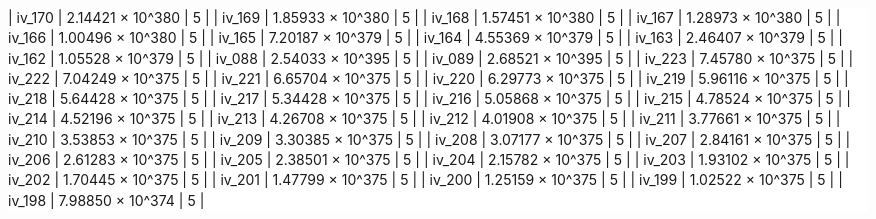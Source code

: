 | iv_170 | 2.14421 × 10^380 | 5 |
| iv_169 | 1.85933 × 10^380 | 5 |
| iv_168 | 1.57451 × 10^380 | 5 |
| iv_167 | 1.28973 × 10^380 | 5 |
| iv_166 | 1.00496 × 10^380 | 5 |
| iv_165 | 7.20187 × 10^379 | 5 |
| iv_164 | 4.55369 × 10^379 | 5 |
| iv_163 | 2.46407 × 10^379 | 5 |
| iv_162 | 1.05528 × 10^379 | 5 |
| iv_088 | 2.54033 × 10^395 | 5 |
| iv_089 | 2.68521 × 10^395 | 5 |
| iv_223 | 7.45780 × 10^375 | 5 |
| iv_222 | 7.04249 × 10^375 | 5 |
| iv_221 | 6.65704 × 10^375 | 5 |
| iv_220 | 6.29773 × 10^375 | 5 |
| iv_219 | 5.96116 × 10^375 | 5 |
| iv_218 | 5.64428 × 10^375 | 5 |
| iv_217 | 5.34428 × 10^375 | 5 |
| iv_216 | 5.05868 × 10^375 | 5 |
| iv_215 | 4.78524 × 10^375 | 5 |
| iv_214 | 4.52196 × 10^375 | 5 |
| iv_213 | 4.26708 × 10^375 | 5 |
| iv_212 | 4.01908 × 10^375 | 5 |
| iv_211 | 3.77661 × 10^375 | 5 |
| iv_210 | 3.53853 × 10^375 | 5 |
| iv_209 | 3.30385 × 10^375 | 5 |
| iv_208 | 3.07177 × 10^375 | 5 |
| iv_207 | 2.84161 × 10^375 | 5 |
| iv_206 | 2.61283 × 10^375 | 5 |
| iv_205 | 2.38501 × 10^375 | 5 |
| iv_204 | 2.15782 × 10^375 | 5 |
| iv_203 | 1.93102 × 10^375 | 5 |
| iv_202 | 1.70445 × 10^375 | 5 |
| iv_201 | 1.47799 × 10^375 | 5 |
| iv_200 | 1.25159 × 10^375 | 5 |
| iv_199 | 1.02522 × 10^375 | 5 |
| iv_198 | 7.98850 × 10^374 | 5 |